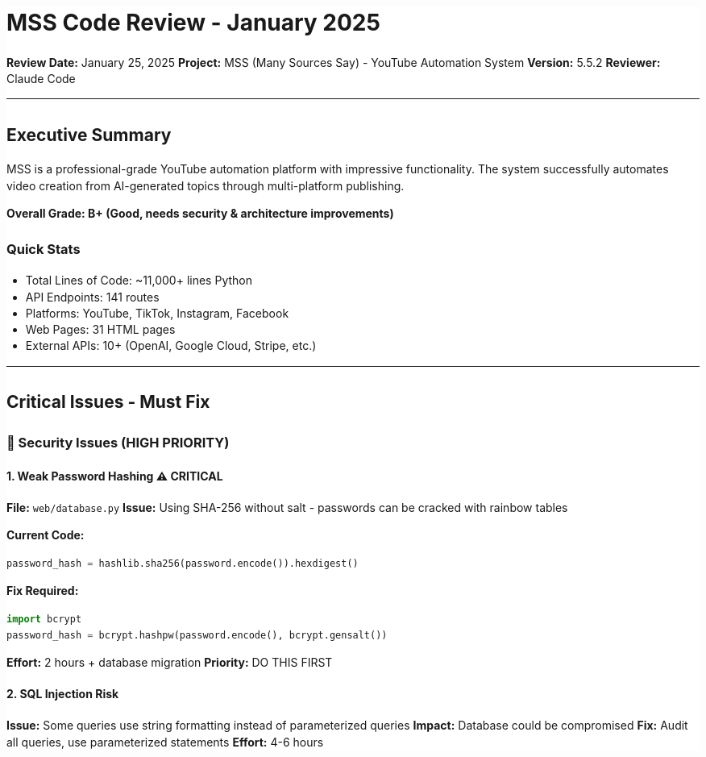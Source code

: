 # MSS Code Review - January 2025

**Review Date:** January 25, 2025
**Project:** MSS (Many Sources Say) - YouTube Automation System
**Version:** 5.5.2
**Reviewer:** Claude Code

---

## Executive Summary

MSS is a professional-grade YouTube automation platform with impressive functionality. The system successfully automates video creation from AI-generated topics through multi-platform publishing.

**Overall Grade: B+ (Good, needs security & architecture improvements)**

### Quick Stats
- Total Lines of Code: ~11,000+ lines Python
- API Endpoints: 141 routes
- Platforms: YouTube, TikTok, Instagram, Facebook
- Web Pages: 31 HTML pages
- External APIs: 10+ (OpenAI, Google Cloud, Stripe, etc.)

---

## Critical Issues - Must Fix

### 🔴 Security Issues (HIGH PRIORITY)

#### 1. Weak Password Hashing ⚠️ CRITICAL
**File:** `web/database.py`
**Issue:** Using SHA-256 without salt - passwords can be cracked with rainbow tables

**Current Code:**
```python
password_hash = hashlib.sha256(password.encode()).hexdigest()
```

**Fix Required:**
```python
import bcrypt
password_hash = bcrypt.hashpw(password.encode(), bcrypt.gensalt())
```

**Effort:** 2 hours + database migration
**Priority:** DO THIS FIRST

#### 2. SQL Injection Risk
**Issue:** Some queries use string formatting instead of parameterized queries
**Impact:** Database could be compromised
**Fix:** Audit all queries, use parameterized statements
**Effort:** 4-6 hours
